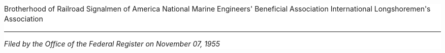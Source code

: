 Brotherhood of Railroad Signalmen of America
National Marine Engineers' Beneficial Association
International Longshoremen's Association

---

*Filed by the Office of the Federal Register on November 07, 1955*
